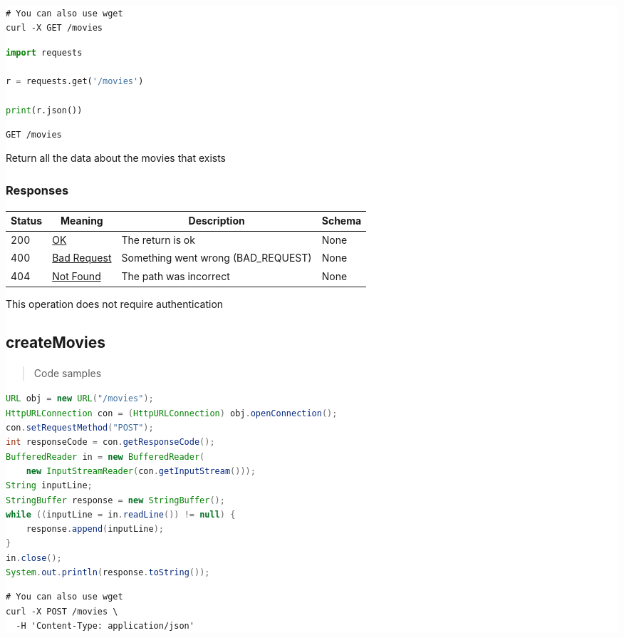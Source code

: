 ```shell
# You can also use wget
curl -X GET /movies

```

```python
import requests

r = requests.get('/movies')

print(r.json())

```

`GET /movies`

 Return all the data about the movies that exists

<h3 id="getmovies-responses">Responses</h3>

|Status|Meaning|Description|Schema|
|---|---|---|---|
|200|[OK](https://tools.ietf.org/html/rfc7231#section-6.3.1)|The return is ok|None|
|400|[Bad Request](https://tools.ietf.org/html/rfc7231#section-6.5.1)|Something went wrong (BAD_REQUEST)|None|
|404|[Not Found](https://tools.ietf.org/html/rfc7231#section-6.5.4)|The path was incorrect|None|

<aside class="success">
This operation does not require authentication
</aside>

## createMovies

> Code samples

```java
URL obj = new URL("/movies");
HttpURLConnection con = (HttpURLConnection) obj.openConnection();
con.setRequestMethod("POST");
int responseCode = con.getResponseCode();
BufferedReader in = new BufferedReader(
    new InputStreamReader(con.getInputStream()));
String inputLine;
StringBuffer response = new StringBuffer();
while ((inputLine = in.readLine()) != null) {
    response.append(inputLine);
}
in.close();
System.out.println(response.toString());

```

```shell
# You can also use wget
curl -X POST /movies \
  -H 'Content-Type: application/json'

```
